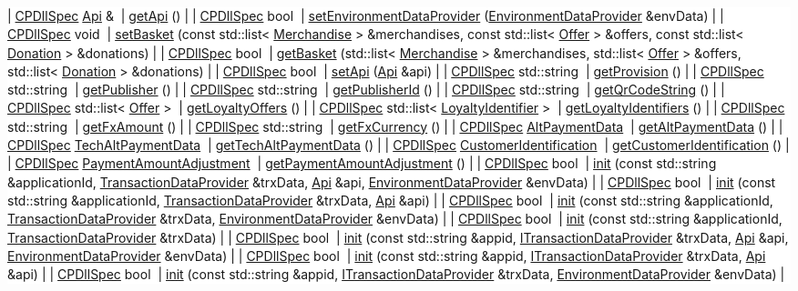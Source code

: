 | <a href="cpdllspec_8h.md#a405283673573049b0d38f77c79ee0e06">CPDllSpec</a> <a href="classvficpl_1_1_api.md">Api</a> &  | [getApi](#a42b69ad670428bf118b40a00cf59b496) () |
| <a href="cpdllspec_8h.md#a405283673573049b0d38f77c79ee0e06">CPDllSpec</a> bool  | [setEnvironmentDataProvider](#a770b649a42bf6c1cf1d34e0c6165ff58) (<a href="classvficpl_1_1_environment_data_provider.md">EnvironmentDataProvider</a> &envData) |
| <a href="cpdllspec_8h.md#a405283673573049b0d38f77c79ee0e06">CPDllSpec</a> void  | [setBasket](#a47c8903f6cf26144150fa99d21fd807e) (const std::list\< <a href="classvficpl_1_1_merchandise.md">Merchandise</a> \> &merchandises, const std::list\< <a href="classvficpl_1_1_offer.md">Offer</a> \> &offers, const std::list\< <a href="classvficpl_1_1_donation.md">Donation</a> \> &donations) |
| <a href="cpdllspec_8h.md#a405283673573049b0d38f77c79ee0e06">CPDllSpec</a> bool  | [getBasket](#ab1c5bc2e93eed8cd5c3356e1dd12f119) (std::list\< <a href="classvficpl_1_1_merchandise.md">Merchandise</a> \> &merchandises, std::list\< <a href="classvficpl_1_1_offer.md">Offer</a> \> &offers, std::list\< <a href="classvficpl_1_1_donation.md">Donation</a> \> &donations) |
| <a href="cpdllspec_8h.md#a405283673573049b0d38f77c79ee0e06">CPDllSpec</a> bool  | [setApi](#aef8408b1629d19eaa27a183be2bef5e2) (<a href="classvficpl_1_1_api.md">Api</a> &api) |
| <a href="cpdllspec_8h.md#a405283673573049b0d38f77c79ee0e06">CPDllSpec</a> std::string  | [getProvision](#af3331180e3743ea6d16d29ff2427ac48) () |
| <a href="cpdllspec_8h.md#a405283673573049b0d38f77c79ee0e06">CPDllSpec</a> std::string  | [getPublisher](#a3b3fc3a29c1354026365dd16bfc7e504) () |
| <a href="cpdllspec_8h.md#a405283673573049b0d38f77c79ee0e06">CPDllSpec</a> std::string  | [getPublisherId](#a594d8e35680d4e7497544bc3d5ac8c46) () |
| <a href="cpdllspec_8h.md#a405283673573049b0d38f77c79ee0e06">CPDllSpec</a> std::string  | [getQrCodeString](#a0277b25de7a0475fb50eb12c38b14181) () |
| <a href="cpdllspec_8h.md#a405283673573049b0d38f77c79ee0e06">CPDllSpec</a> std::list\< <a href="classvficpl_1_1_offer.md">Offer</a> \>  | [getLoyaltyOffers](#a6c337b2d5da35972bb2ecee3c04f9a8a) () |
| <a href="cpdllspec_8h.md#a405283673573049b0d38f77c79ee0e06">CPDllSpec</a> std::list\< <a href="classvficpl_1_1_loyalty_identifier.md">LoyaltyIdentifier</a> \>  | [getLoyaltyIdentifiers](#a0a7f7e7b82c6f3b755a81c7bfc7b7ab0) () |
| <a href="cpdllspec_8h.md#a405283673573049b0d38f77c79ee0e06">CPDllSpec</a> std::string  | [getFxAmount](#a8e454211981744b922bae32f48d293e3) () |
| <a href="cpdllspec_8h.md#a405283673573049b0d38f77c79ee0e06">CPDllSpec</a> std::string  | [getFxCurrency](#a168a379c94be7d795b0567e0890956ea) () |
| <a href="cpdllspec_8h.md#a405283673573049b0d38f77c79ee0e06">CPDllSpec</a> [AltPaymentData](#structvficpl_1_1_alt_payment_data)  | [getAltPaymentData](#a9de813115021e14784c242e92757d47f) () |
| <a href="cpdllspec_8h.md#a405283673573049b0d38f77c79ee0e06">CPDllSpec</a> [TechAltPaymentData](#structvficpl_1_1_tech_alt_payment_data)  | [getTechAltPaymentData](#a923e76d59a4651b0f30b2df42601f790) () |
| <a href="cpdllspec_8h.md#a405283673573049b0d38f77c79ee0e06">CPDllSpec</a> [CustomerIdentification](#structvficpl_1_1_customer_identification)  | [getCustomerIdentification](#aa2ddfbcdfec859501be40da14b462a9f) () |
| <a href="cpdllspec_8h.md#a405283673573049b0d38f77c79ee0e06">CPDllSpec</a> [PaymentAmountAdjustment](#structvficpl_1_1_payment_amount_adjustment)  | [getPaymentAmountAdjustment](#a5898fddd803a36971b95be0edb8d8876) () |
| <a href="cpdllspec_8h.md#a405283673573049b0d38f77c79ee0e06">CPDllSpec</a> bool  | [init](#a5ef71297d93fdd0099630254ef4f0aea) (const std::string &applicationId, <a href="classvficpl_1_1_transaction_data_provider.md">TransactionDataProvider</a> &trxData, <a href="classvficpl_1_1_api.md">Api</a> &api, <a href="classvficpl_1_1_environment_data_provider.md">EnvironmentDataProvider</a> &envData) |
| <a href="cpdllspec_8h.md#a405283673573049b0d38f77c79ee0e06">CPDllSpec</a> bool  | [init](#adc3b1693acfc9926b43d49177dddea69) (const std::string &applicationId, <a href="classvficpl_1_1_transaction_data_provider.md">TransactionDataProvider</a> &trxData, <a href="classvficpl_1_1_api.md">Api</a> &api) |
| <a href="cpdllspec_8h.md#a405283673573049b0d38f77c79ee0e06">CPDllSpec</a> bool  | [init](#af3604b595253ea6907e5150e83155e8d) (const std::string &applicationId, <a href="classvficpl_1_1_transaction_data_provider.md">TransactionDataProvider</a> &trxData, <a href="classvficpl_1_1_environment_data_provider.md">EnvironmentDataProvider</a> &envData) |
| <a href="cpdllspec_8h.md#a405283673573049b0d38f77c79ee0e06">CPDllSpec</a> bool  | [init](#a5b999c5309312eecb43d568bb14032bb) (const std::string &applicationId, <a href="classvficpl_1_1_transaction_data_provider.md">TransactionDataProvider</a> &trxData) |
| <a href="cpdllspec_8h.md#a405283673573049b0d38f77c79ee0e06">CPDllSpec</a> bool  | [init](#ad2968ca7d610c815f173414d645e8852) (const std::string &appid, <a href="classvficpl_1_1_i_transaction_data_provider.md">ITransactionDataProvider</a> &trxData, <a href="classvficpl_1_1_api.md">Api</a> &api, <a href="classvficpl_1_1_environment_data_provider.md">EnvironmentDataProvider</a> &envData) |
| <a href="cpdllspec_8h.md#a405283673573049b0d38f77c79ee0e06">CPDllSpec</a> bool  | [init](#a4fcf7041b913d34d9cb6cab1ffb422d3) (const std::string &appid, <a href="classvficpl_1_1_i_transaction_data_provider.md">ITransactionDataProvider</a> &trxData, <a href="classvficpl_1_1_api.md">Api</a> &api) |
| <a href="cpdllspec_8h.md#a405283673573049b0d38f77c79ee0e06">CPDllSpec</a> bool  | [init](#ad8c7c8a15638521499c7c16ddd8705cb) (const std::string &appid, <a href="classvficpl_1_1_i_transaction_data_provider.md">ITransactionDataProvider</a> &trxData, <a href="classvficpl_1_1_environment_data_provider.md">EnvironmentDataProvider</a> &envData) |